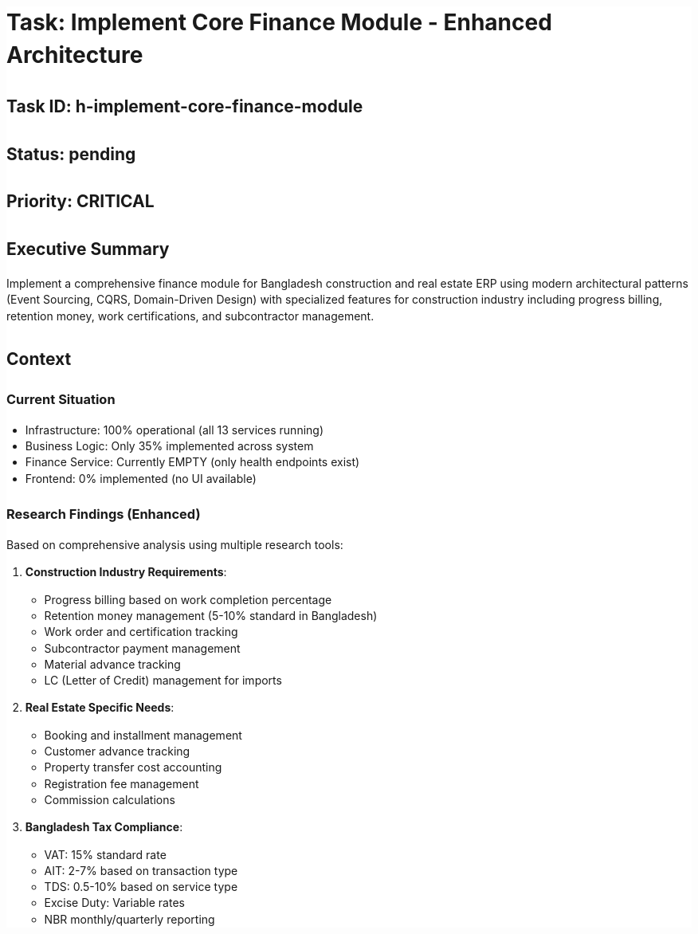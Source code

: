 # Task: Implement Core Finance Module - Enhanced Architecture

## Task ID: h-implement-core-finance-module

## Status: pending

## Priority: CRITICAL

## Executive Summary

Implement a comprehensive finance module for Bangladesh construction and real estate ERP using modern architectural patterns (Event Sourcing, CQRS, Domain-Driven Design) with specialized features for construction industry including progress billing, retention money, work certifications, and subcontractor management.

## Context

### Current Situation
- Infrastructure: 100% operational (all 13 services running)
- Business Logic: Only 35% implemented across system
- Finance Service: Currently EMPTY (only health endpoints exist)
- Frontend: 0% implemented (no UI available)

### Research Findings (Enhanced)

Based on comprehensive analysis using multiple research tools:

1. **Construction Industry Requirements**:
   - Progress billing based on work completion percentage
   - Retention money management (5-10% standard in Bangladesh)
   - Work order and certification tracking
   - Subcontractor payment management
   - Material advance tracking
   - LC (Letter of Credit) management for imports

2. **Real Estate Specific Needs**:
   - Booking and installment management
   - Customer advance tracking
   - Property transfer cost accounting
   - Registration fee management
   - Commission calculations

3. **Bangladesh Tax Compliance**:
   - VAT: 15% standard rate
   - AIT: 2-7% based on transaction type
   - TDS: 0.5-10% based on service type
   - Excise Duty: Variable rates
   - NBR monthly/quarterly reporting
